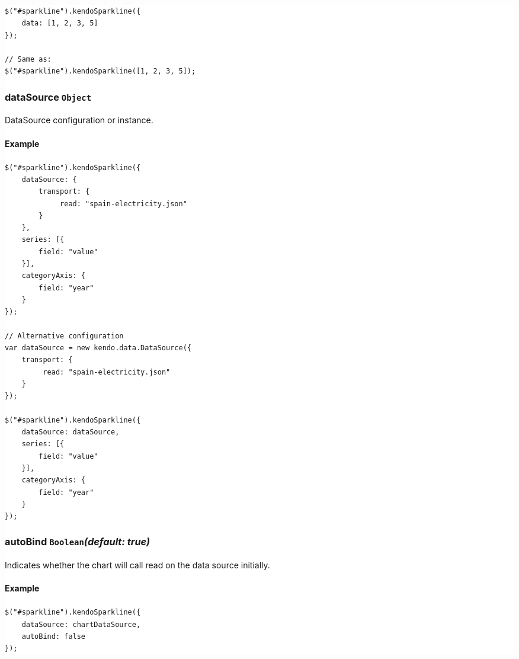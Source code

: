     $("#sparkline").kendoSparkline({
        data: [1, 2, 3, 5]
    });

    // Same as:
    $("#sparkline").kendoSparkline([1, 2, 3, 5]);

### dataSource `Object`

DataSource configuration or instance.

#### Example

    $("#sparkline").kendoSparkline({
        dataSource: {
            transport: {
                 read: "spain-electricity.json"
            }
        },
        series: [{
            field: "value"
        }],
        categoryAxis: {
            field: "year"
        }
    });

    // Alternative configuration
    var dataSource = new kendo.data.DataSource({
        transport: {
             read: "spain-electricity.json"
        }
    });

    $("#sparkline").kendoSparkline({
        dataSource: dataSource,
        series: [{
            field: "value"
        }],
        categoryAxis: {
            field: "year"
        }
    });

### autoBind `Boolean`*(default: true)*

Indicates whether the chart will call read on the data source initially.

#### Example
    $("#sparkline").kendoSparkline({
        dataSource: chartDataSource,
        autoBind: false
    });
